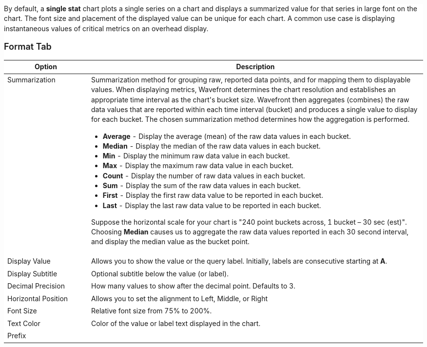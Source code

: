 By default, a **single stat** chart plots a single series on a chart and displays a summarized value for that series in large font on the chart. The font size and placement of the displayed value can be unique for each chart. A common use case is displaying instantaneous values of critical metrics on an overhead display.

<a id="single_stat_format_tab">
<p><span style="font-size: large; font-weight: 600">Format Tab</span></p>

<table>
<tbody>
<thead>
<tr><th width="20%">Option</th><th width="80%">Description</th></tr>
</thead>
<tr>
<td>Summarization</td>
<td>Summarization method for grouping raw, reported data points, and for mapping them to displayable values. When displaying metrics, Wavefront determines the chart resolution and establishes an appropriate time interval as the chart's bucket size.  Wavefront then aggregates (combines) the raw data values that are reported within each time interval (bucket) and produces a single value to display for each bucket. The chosen summarization method determines how the aggregation is performed.

<ul>
<li><strong>Average</strong> - Display the average (mean) of the raw data values in each bucket.</li>
<li><strong>Median</strong> - Display the median of the raw data values in each bucket.</li>
<li><strong>Min</strong> - Display the minimum raw data value in each bucket.</li>
<li><strong>Max</strong> - Display the maximum raw data value in each bucket.</li>
<li><strong>Count</strong> - Display the number of raw data values in each bucket.</li>
<li><strong>Sum</strong> - Display the sum of the raw data values in each bucket.</li>
<li><strong>First</strong> - Display the first raw data value to be reported in each bucket.</li>
<li><strong>Last</strong> - Display the last raw data value to be reported in each bucket.</li>
</ul>

Suppose the horizontal scale for your chart is "240 point buckets across, 1 bucket – 30 sec (est)". Choosing <strong>Median</strong> causes
us to aggregate the raw data values reported in each 30 second interval, and display the median value as the bucket point.</td>
</tr>
<tr>
<td>Display Value</td>
<td>Allows you to show the value or the query label. Initially, labels are consecutive starting at <strong>A</strong>. </td>
</tr>
<tr>
<td>Display Subtitle</td>
<td>Optional subtitle below the value (or label).  </td>
</tr>
<tr>
<td>Decimal Precision</td>
<td>How many values to show after the decimal point. Defaults to 3.  </td>
</tr>
<tr>
<td>Horizontal Position</td>
<td>Allows you to set the alignment to Left, Middle, or Right </td>
</tr>
<tr>
<td>Font Size</td>
<td>Relative font size from 75% to 200%. </td>
</tr>
<tr>
<td>Text Color</td>
<td>Color of the value or label text displayed in the chart. </td>
</tr>
<tr>
<td>Prefix</td>